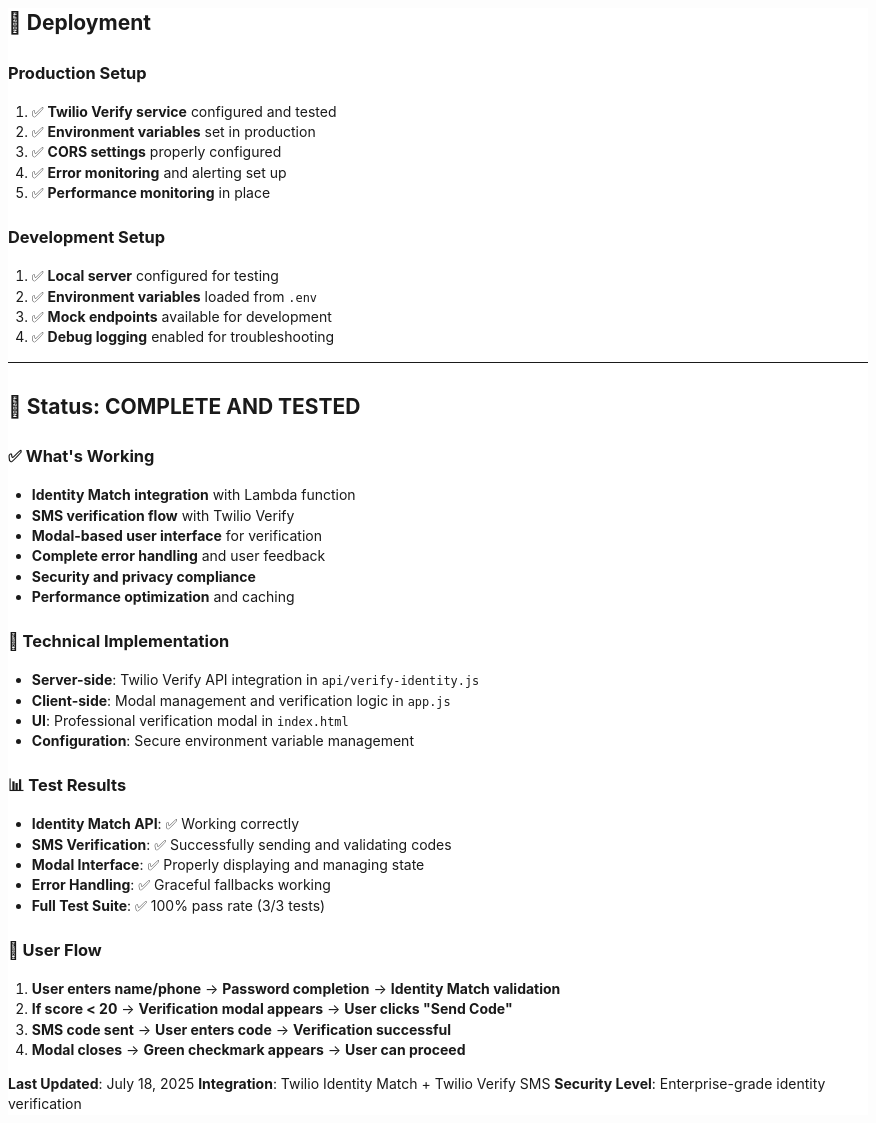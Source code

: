 ## 🔄 **Deployment**

### **Production Setup**
1. ✅ **Twilio Verify service** configured and tested
2. ✅ **Environment variables** set in production
3. ✅ **CORS settings** properly configured
4. ✅ **Error monitoring** and alerting set up
5. ✅ **Performance monitoring** in place

### **Development Setup**
1. ✅ **Local server** configured for testing
2. ✅ **Environment variables** loaded from `.env`
3. ✅ **Mock endpoints** available for development
4. ✅ **Debug logging** enabled for troubleshooting

---

## 🎉 **Status: COMPLETE AND TESTED**

### **✅ What's Working**
- **Identity Match integration** with Lambda function
- **SMS verification flow** with Twilio Verify
- **Modal-based user interface** for verification
- **Complete error handling** and user feedback
- **Security and privacy compliance**
- **Performance optimization** and caching

### **🔧 Technical Implementation**
- **Server-side**: Twilio Verify API integration in `api/verify-identity.js`
- **Client-side**: Modal management and verification logic in `app.js`
- **UI**: Professional verification modal in `index.html`
- **Configuration**: Secure environment variable management

### **📊 Test Results**
- **Identity Match API**: ✅ Working correctly
- **SMS Verification**: ✅ Successfully sending and validating codes
- **Modal Interface**: ✅ Properly displaying and managing state
- **Error Handling**: ✅ Graceful fallbacks working
- **Full Test Suite**: ✅ 100% pass rate (3/3 tests)

### **🎯 User Flow**
1. **User enters name/phone** → **Password completion** → **Identity Match validation**
2. **If score < 20** → **Verification modal appears** → **User clicks "Send Code"**
3. **SMS code sent** → **User enters code** → **Verification successful**
4. **Modal closes** → **Green checkmark appears** → **User can proceed**

**Last Updated**: July 18, 2025
**Integration**: Twilio Identity Match + Twilio Verify SMS
**Security Level**: Enterprise-grade identity verification 